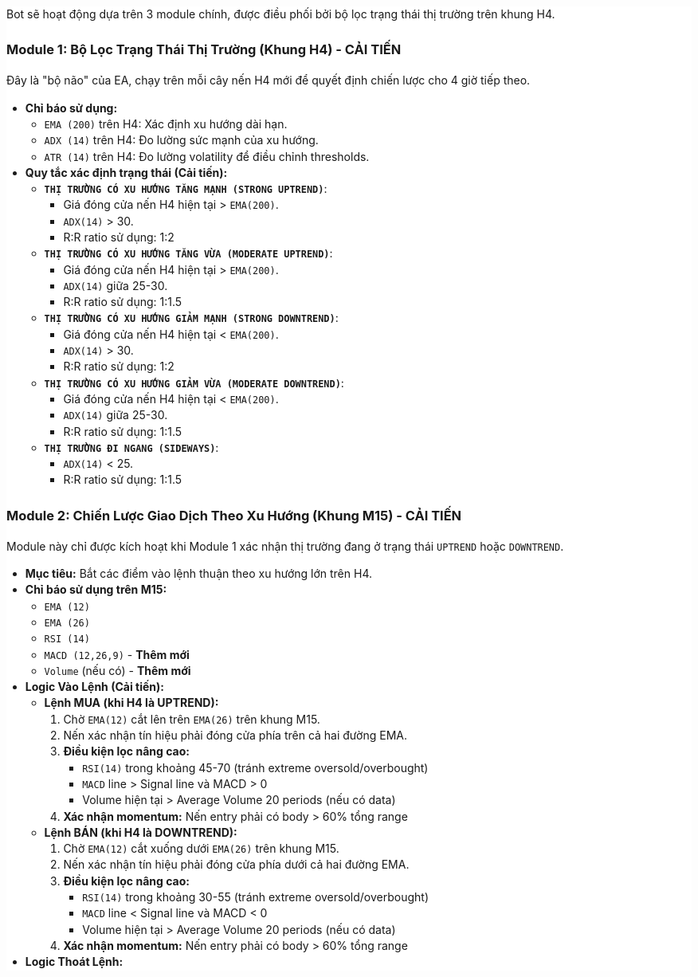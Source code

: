Bot sẽ hoạt động dựa trên 3 module chính, được điều phối bởi bộ lọc trạng thái thị trường trên khung H4.

### Module 1: Bộ Lọc Trạng Thái Thị Trường (Khung H4) - CẢI TIẾN

Đây là "bộ não" của EA, chạy trên mỗi cây nến H4 mới để quyết định chiến lược cho 4 giờ tiếp theo.

- **Chỉ báo sử dụng:**
    - `EMA (200)` trên H4: Xác định xu hướng dài hạn.
    - `ADX (14)` trên H4: Đo lường sức mạnh của xu hướng.
    - `ATR (14)` trên H4: Đo lường volatility để điều chỉnh thresholds.
- **Quy tắc xác định trạng thái (Cải tiến):**
    - **`THỊ TRƯỜNG CÓ XU HƯỚNG TĂNG MẠNH (STRONG UPTREND)`**:
        - Giá đóng cửa nến H4 hiện tại > `EMA(200)`.
        - `ADX(14)` > 30.
        - R:R ratio sử dụng: 1:2
    - **`THỊ TRƯỜNG CÓ XU HƯỚNG TĂNG VỪA (MODERATE UPTREND)`**:
        - Giá đóng cửa nến H4 hiện tại > `EMA(200)`.
        - `ADX(14)` giữa 25-30.
        - R:R ratio sử dụng: 1:1.5
    - **`THỊ TRƯỜNG CÓ XU HƯỚNG GIẢM MẠNH (STRONG DOWNTREND)`**:
        - Giá đóng cửa nến H4 hiện tại < `EMA(200)`.
        - `ADX(14)` > 30.
        - R:R ratio sử dụng: 1:2
    - **`THỊ TRƯỜNG CÓ XU HƯỚNG GIẢM VỪA (MODERATE DOWNTREND)`**:
        - Giá đóng cửa nến H4 hiện tại < `EMA(200)`.
        - `ADX(14)` giữa 25-30.
        - R:R ratio sử dụng: 1:1.5
    - **`THỊ TRƯỜNG ĐI NGANG (SIDEWAYS)`**:
        - `ADX(14)` < 25.
        - R:R ratio sử dụng: 1:1.5

### Module 2: Chiến Lược Giao Dịch Theo Xu Hướng (Khung M15) - CẢI TIẾN

Module này chỉ được kích hoạt khi Module 1 xác nhận thị trường đang ở trạng thái `UPTREND` hoặc `DOWNTREND`.

- **Mục tiêu:** Bắt các điểm vào lệnh thuận theo xu hướng lớn trên H4.
- **Chỉ báo sử dụng trên M15:**
    - `EMA (12)`
    - `EMA (26)`
    - `RSI (14)`
    - `MACD (12,26,9)` - **Thêm mới**
    - `Volume` (nếu có) - **Thêm mới**
- **Logic Vào Lệnh (Cải tiến):**
    - **Lệnh MUA (khi H4 là UPTREND):**
        1. Chờ `EMA(12)` cắt lên trên `EMA(26)` trên khung M15.
        2. Nến xác nhận tín hiệu phải đóng cửa phía trên cả hai đường EMA.
        3. **Điều kiện lọc nâng cao:** 
           - `RSI(14)` trong khoảng 45-70 (tránh extreme oversold/overbought)
           - `MACD` line > Signal line và MACD > 0
           - Volume hiện tại > Average Volume 20 periods (nếu có data)
        4. **Xác nhận momentum:** Nến entry phải có body > 60% tổng range
    - **Lệnh BÁN (khi H4 là DOWNTREND):**
        1. Chờ `EMA(12)` cắt xuống dưới `EMA(26)` trên khung M15.
        2. Nến xác nhận tín hiệu phải đóng cửa phía dưới cả hai đường EMA.
        3. **Điều kiện lọc nâng cao:**
           - `RSI(14)` trong khoảng 30-55 (tránh extreme oversold/overbought)
           - `MACD` line < Signal line và MACD < 0
           - Volume hiện tại > Average Volume 20 periods (nếu có data)
        4. **Xác nhận momentum:** Nến entry phải có body > 60% tổng range
- **Logic Thoát Lệnh:**